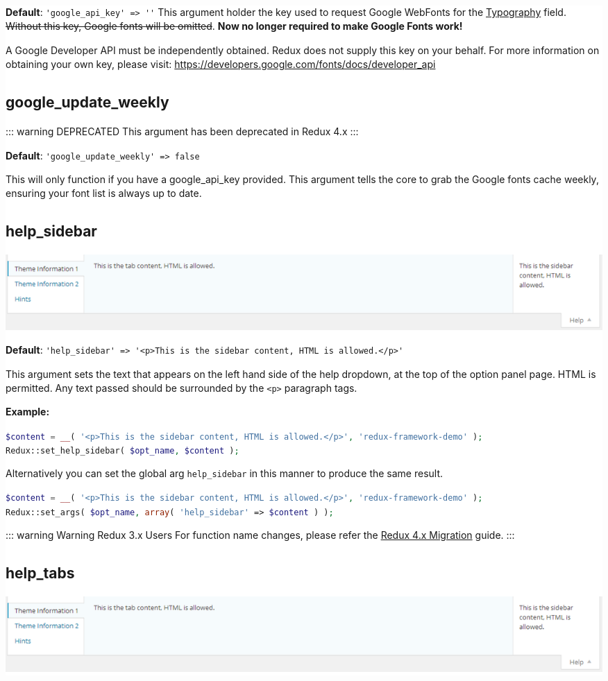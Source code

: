 **Default**: `'google_api_key' => ''`
This argument holder the key used to request Google WebFonts for the <a title="Typography" href="/redux-framework/fields/typography/">Typography</a> field. <del>Without this key, Google fonts will be omitted</del>. <strong>Now no longer required to make Google Fonts work!</strong>

A Google Developer API must be independently obtained. Redux does not supply this key on your behalf. For more information on obtaining your own key, please visit: <a href="https://developers.google.com/fonts/docs/developer_api">https://developers.google.com/fonts/docs/developer_api</a>

## google_update_weekly

::: warning DEPRECATED
This argument has been deprecated in Redux 4.x
:::

**Default**: `'google_update_weekly' => false`

This will only function if you have a google_api_key provided. This argument tells the core to grab the Google fonts cache weekly, ensuring your font list is always up to date.

## help_sidebar

<span style="display:block;text-align:center">![](img/help_tab.png)</span>

**Default**: `'help_sidebar' => '<p>This is the sidebar content, HTML is allowed.</p>'`

This argument sets the text that appears on the left hand side of the help dropdown, at the top of the option panel page. HTML is permitted. Any text passed should be surrounded by the `<p>` paragraph tags.

**Example:**
```php
$content = __( '<p>This is the sidebar content, HTML is allowed.</p>', 'redux-framework-demo' );
Redux::set_help_sidebar( $opt_name, $content );
```

Alternatively you can set the global arg `help_sidebar` in this manner to produce the same result.

```php
$content = __( '<p>This is the sidebar content, HTML is allowed.</p>', 'redux-framework-demo' );
Redux::set_args( $opt_name, array( 'help_sidebar' => $content ) );
```

::: warning Warning Redux 3.x Users
For function name changes, please refer the [Redux 4.x Migration](../guides/other/migration-guide.md) guide.
:::

## help_tabs
<span style="display:block;text-align:center">![](img/help_tab.png)</span>
